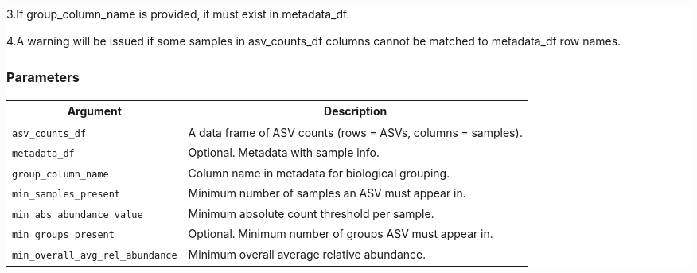 3.If group_column_name is provided, it must exist in metadata_df.

4.A warning will be issued if some samples in asv_counts_df columns
cannot be matched to metadata_df row names.

### Parameters

| Argument | Description |
|----|----|
| `asv_counts_df` | A data frame of ASV counts (rows = ASVs, columns = samples). |
| `metadata_df` | Optional. Metadata with sample info. |
| `group_column_name` | Column name in metadata for biological grouping. |
| `min_samples_present` | Minimum number of samples an ASV must appear in. |
| `min_abs_abundance_value` | Minimum absolute count threshold per sample. |
| `min_groups_present` | Optional. Minimum number of groups ASV must appear in. |
| `min_overall_avg_rel_abundance` | Minimum overall average relative abundance. |
